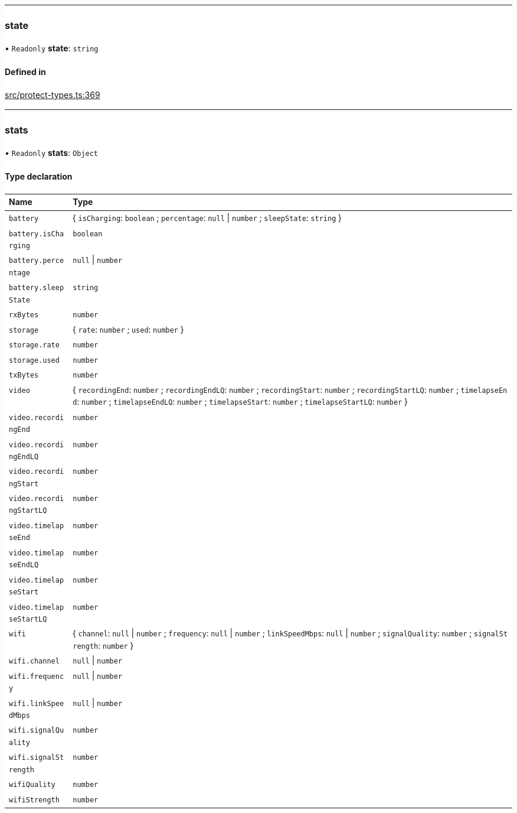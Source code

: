 ___

### state

• `Readonly` **state**: `string`

#### Defined in

[src/protect-types.ts:369](https://github.com/hjdhjd/unifi-protect/blob/a536a5f/src/protect-types.ts#L369)

___

### stats

• `Readonly` **stats**: `Object`

#### Type declaration

| Name | Type |
| :------ | :------ |
| `battery` | \{ `isCharging`: `boolean` ; `percentage`: ``null`` \| `number` ; `sleepState`: `string`  } |
| `battery.isCharging` | `boolean` |
| `battery.percentage` | ``null`` \| `number` |
| `battery.sleepState` | `string` |
| `rxBytes` | `number` |
| `storage` | \{ `rate`: `number` ; `used`: `number`  } |
| `storage.rate` | `number` |
| `storage.used` | `number` |
| `txBytes` | `number` |
| `video` | \{ `recordingEnd`: `number` ; `recordingEndLQ`: `number` ; `recordingStart`: `number` ; `recordingStartLQ`: `number` ; `timelapseEnd`: `number` ; `timelapseEndLQ`: `number` ; `timelapseStart`: `number` ; `timelapseStartLQ`: `number`  } |
| `video.recordingEnd` | `number` |
| `video.recordingEndLQ` | `number` |
| `video.recordingStart` | `number` |
| `video.recordingStartLQ` | `number` |
| `video.timelapseEnd` | `number` |
| `video.timelapseEndLQ` | `number` |
| `video.timelapseStart` | `number` |
| `video.timelapseStartLQ` | `number` |
| `wifi` | \{ `channel`: ``null`` \| `number` ; `frequency`: ``null`` \| `number` ; `linkSpeedMbps`: ``null`` \| `number` ; `signalQuality`: `number` ; `signalStrength`: `number`  } |
| `wifi.channel` | ``null`` \| `number` |
| `wifi.frequency` | ``null`` \| `number` |
| `wifi.linkSpeedMbps` | ``null`` \| `number` |
| `wifi.signalQuality` | `number` |
| `wifi.signalStrength` | `number` |
| `wifiQuality` | `number` |
| `wifiStrength` | `number` |